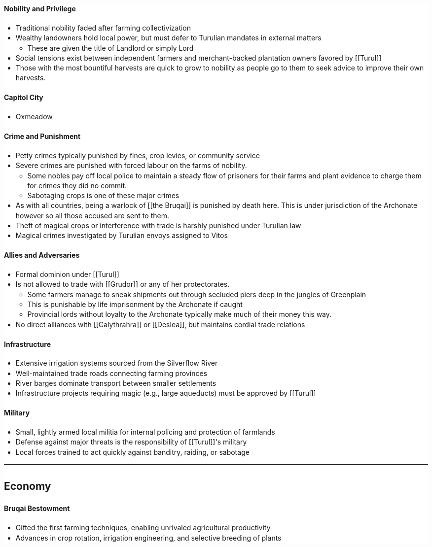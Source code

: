 #### Nobility and Privilege
- Traditional nobility faded after farming collectivization
- Wealthy landowners hold local power, but must defer to Turulian mandates in external matters
	- These are given the title of Landlord or simply Lord
- Social tensions exist between independent farmers and merchant-backed plantation owners favored by [[Turul]]
- Those with the most bountiful harvests are quick to grow to nobility as people go to them to seek advice to improve their own harvests.

#### Capitol City
- Oxmeadow

#### Crime and Punishment
- Petty crimes typically punished by fines, crop levies, or community service
- Severe crimes are punished with forced labour on the farms of nobility.
	- Some nobles pay off local police to maintain a steady flow of prisoners for their farms and plant evidence to charge them for crimes they did no commit.
	- Sabotaging crops is one of these major crimes
- As with all countries, being a warlock of [[the Bruqai]] is punished by death here. This is under jurisdiction of the Archonate however so all those accused are sent to them.
- Theft of magical crops or interference with trade is harshly punished under Turulian law
- Magical crimes investigated by Turulian envoys assigned to Vitos

#### Allies and Adversaries
- Formal dominion under [[Turul]]
- Is not allowed to trade with [[Grudor]] or any of her protectorates.
	- Some farmers manage to sneak shipments out through secluded piers deep in the jungles of Greenplain
	- This is punishable by life imprisonment by the Archonate if caught
	- Provincial lords without loyalty to the Archonate typically make much of their money this way.
- No direct alliances with [[Calythrahra]] or [[Deslea]], but maintains cordial trade relations

#### Infrastructure
- Extensive irrigation systems sourced from the Silverflow River
- Well-maintained trade roads connecting farming provinces
- River barges dominate transport between smaller settlements
- Infrastructure projects requiring magic (e.g., large aqueducts) must be approved by [[Turul]]

#### Military
- Small, lightly armed local militia for internal policing and protection of farmlands
- Defense against major threats is the responsibility of [[Turul]]'s military
- Local forces trained to act quickly against banditry, raiding, or sabotage


---

## Economy

#### Bruqai Bestowment
- Gifted the first farming techniques, enabling unrivaled agricultural productivity
- Advances in crop rotation, irrigation engineering, and selective breeding of plants
